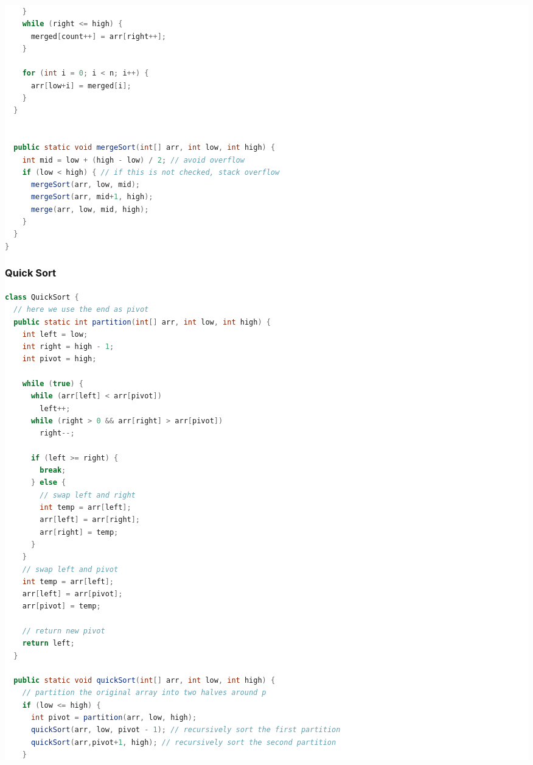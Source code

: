```java
    }
    while (right <= high) {
      merged[count++] = arr[right++];
    }

    for (int i = 0; i < n; i++) {
      arr[low+i] = merged[i];
    }
  }


  public static void mergeSort(int[] arr, int low, int high) {
    int mid = low + (high - low) / 2; // avoid overflow
    if (low < high) { // if this is not checked, stack overflow
      mergeSort(arr, low, mid);
      mergeSort(arr, mid+1, high);
      merge(arr, low, mid, high);
    }
  }
}
```

### Quick Sort

```java
class QuickSort {
  // here we use the end as pivot
  public static int partition(int[] arr, int low, int high) {
    int left = low;
    int right = high - 1;
    int pivot = high;

    while (true) {
      while (arr[left] < arr[pivot])
        left++;
      while (right > 0 && arr[right] > arr[pivot])
        right--;

      if (left >= right) {
        break;
      } else {
      	// swap left and right
        int temp = arr[left];
        arr[left] = arr[right];
        arr[right] = temp;
      }
    }
    // swap left and pivot
    int temp = arr[left];
    arr[left] = arr[pivot];
    arr[pivot] = temp;

    // return new pivot
    return left;
  }

  public static void quickSort(int[] arr, int low, int high) {
    // partition the original array into two halves around p
    if (low <= high) {
      int pivot = partition(arr, low, high);
      quickSort(arr, low, pivot - 1); // recursively sort the first partition
      quickSort(arr,pivot+1, high); // recursively sort the second partition
    }
```